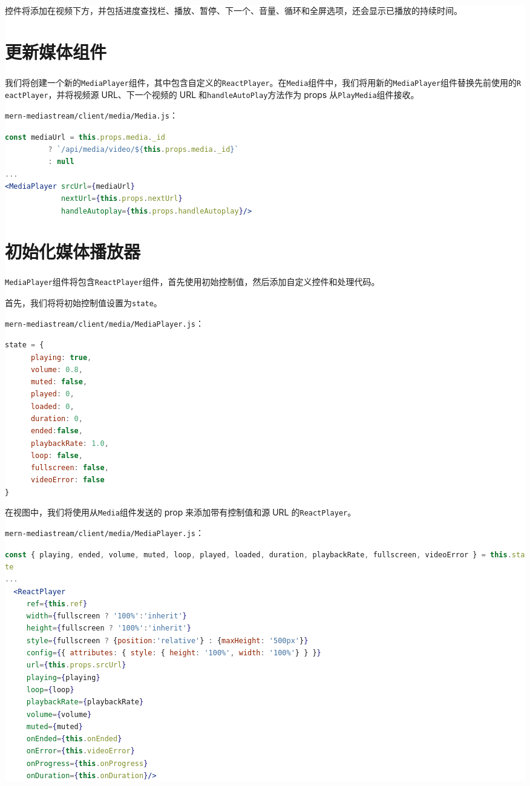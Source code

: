 控件将添加在视频下方，并包括进度查找栏、播放、暂停、下一个、音量、循环和全屏选项，还会显示已播放的持续时间。

# 更新媒体组件

我们将创建一个新的`MediaPlayer`组件，其中包含自定义的`ReactPlayer`。在`Media`组件中，我们将用新的`MediaPlayer`组件替换先前使用的`ReactPlayer`，并将视频源 URL、下一个视频的 URL 和`handleAutoPlay`方法作为 props 从`PlayMedia`组件接收。

`mern-mediastream/client/media/Media.js`：

```jsx
const mediaUrl = this.props.media._id
          ? `/api/media/video/${this.props.media._id}`
          : null
...
<MediaPlayer srcUrl={mediaUrl} 
             nextUrl={this.props.nextUrl} 
             handleAutoplay={this.props.handleAutoplay}/>
```

# 初始化媒体播放器

`MediaPlayer`组件将包含`ReactPlayer`组件，首先使用初始控制值，然后添加自定义控件和处理代码。

首先，我们将将初始控制值设置为`state`。

`mern-mediastream/client/media/MediaPlayer.js`：

```jsx
state = {
      playing: true,
      volume: 0.8,
      muted: false,
      played: 0,
      loaded: 0,
      duration: 0,
      ended:false,
      playbackRate: 1.0,
      loop: false,
      fullscreen: false,
      videoError: false
} 
```

在视图中，我们将使用从`Media`组件发送的 prop 来添加带有控制值和源 URL 的`ReactPlayer`。

`mern-mediastream/client/media/MediaPlayer.js`：

```jsx
const { playing, ended, volume, muted, loop, played, loaded, duration, playbackRate, fullscreen, videoError } = this.state
...
  <ReactPlayer
     ref={this.ref}
     width={fullscreen ? '100%':'inherit'}
     height={fullscreen ? '100%':'inherit'}
     style={fullscreen ? {position:'relative'} : {maxHeight: '500px'}}
     config={{ attributes: { style: { height: '100%', width: '100%'} } }}
     url={this.props.srcUrl}
     playing={playing}
     loop={loop}
     playbackRate={playbackRate}
     volume={volume}
     muted={muted}
     onEnded={this.onEnded}
     onError={this.videoError}
     onProgress={this.onProgress}
     onDuration={this.onDuration}/>
```